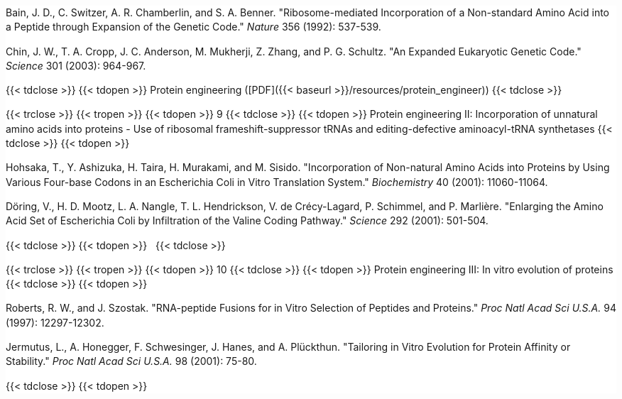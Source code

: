 
Bain, J. D., C. Switzer, A. R. Chamberlin, and S. A. Benner. "Ribosome-mediated Incorporation of a Non-standard Amino Acid into a Peptide through Expansion of the Genetic Code." _Nature_ 356 (1992): 537-539.

Chin, J. W., T. A. Cropp, J. C. Anderson, M. Mukherji, Z. Zhang, and P. G. Schultz. "An Expanded Eukaryotic Genetic Code." _Science_ 301 (2003): 964-967.


{{< tdclose >}}
{{< tdopen >}}
Protein engineering ([PDF]({{< baseurl >}}/resources/protein_engineer))
{{< tdclose >}}

{{< trclose >}}
{{< tropen >}}
{{< tdopen >}}
9
{{< tdclose >}}
{{< tdopen >}}
Protein engineering II: Incorporation of unnatural amino acids into proteins - Use of ribosomal frameshift-suppressor tRNAs and editing-defective aminoacyl-tRNA synthetases
{{< tdclose >}}
{{< tdopen >}}


Hohsaka, T., Y. Ashizuka, H. Taira, H. Murakami, and M. Sisido. "Incorporation of Non-natural Amino Acids into Proteins by Using Various Four-base Codons in an Escherichia Coli in Vitro Translation System." _Biochemistry_ 40 (2001): 11060-11064.

Döring, V., H. D. Mootz, L. A. Nangle, T. L. Hendrickson, V. de Crécy-Lagard, P. Schimmel, and P. Marlière. "Enlarging the Amino Acid Set of Escherichia Coli by Infiltration of the Valine Coding Pathway." _Science_ 292 (2001): 501-504.


{{< tdclose >}}
{{< tdopen >}}
 
{{< tdclose >}}

{{< trclose >}}
{{< tropen >}}
{{< tdopen >}}
10
{{< tdclose >}}
{{< tdopen >}}
Protein engineering III: In vitro evolution of proteins
{{< tdclose >}}
{{< tdopen >}}


Roberts, R. W., and J. Szostak. "RNA-peptide Fusions for in Vitro Selection of Peptides and Proteins." _Proc Natl Acad Sci U.S.A._ 94 (1997): 12297-12302.

Jermutus, L., A. Honegger, F. Schwesinger, J. Hanes, and A. Plückthun. "Tailoring in Vitro Evolution for Protein Affinity or Stability." _Proc Natl Acad Sci U.S.A._ 98 (2001): 75-80.


{{< tdclose >}}
{{< tdopen >}}
 